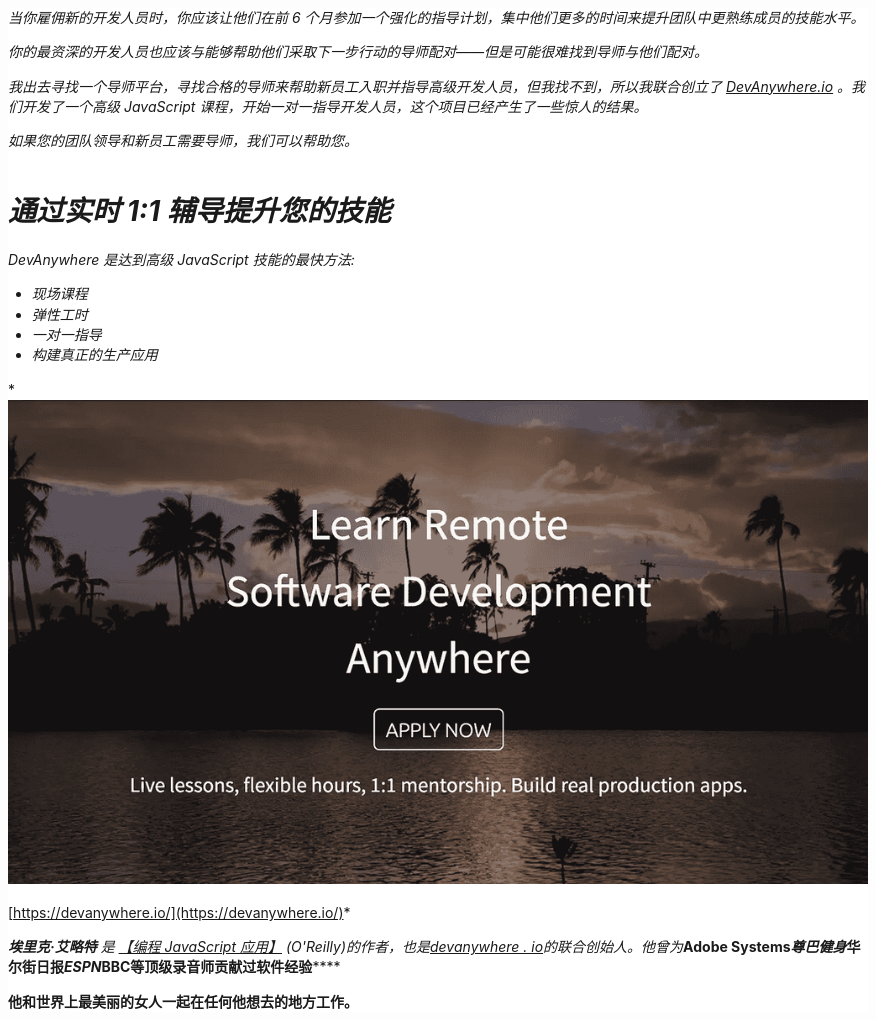 *当你雇佣新的开发人员时，你应该让他们在前 6 个月参加一个强化的指导计划，集中他们更多的时间来提升团队中更熟练成员的技能水平。*

*你的最资深的开发人员也应该与能够帮助他们采取下一步行动的导师配对——但是可能很难找到导师与他们配对。*

*我出去寻找一个导师平台，寻找合格的导师来帮助新员工入职并指导高级开发人员，但我找不到，所以我联合创立了 [DevAnywhere.io](https://devanywhere.io/) 。我们开发了一个高级 JavaScript 课程，开始一对一指导开发人员，这个项目已经产生了一些惊人的结果。*

*如果您的团队领导和新员工需要导师，我们可以帮助您。*

# *通过实时 1:1 辅导提升您的技能*

*DevAnywhere 是达到高级 JavaScript 技能的最快方法:*

*   *现场课程*
*   *弹性工时*
*   *一对一指导*
*   *构建真正的生产应用*

*[![](img/03504ae5b049cdb99861a7b575be3a08.png)](https://devanywhere.io/)

[https://devanywhere.io/](https://devanywhere.io/)* 

****埃里克·艾略特*** *是* [*【编程 JavaScript 应用】*](http://pjabook.com) *(O'Reilly)的作者，也是*[*devanywhere . io*](https://devanywhere.io/)*的联合创始人。他曾为****Adobe Systems*******尊巴健身*******华尔街日报*******ESPN*******BBC****等顶级录音师贡献过软件经验******

**他和世界上最美丽的女人一起在任何他想去的地方工作。**